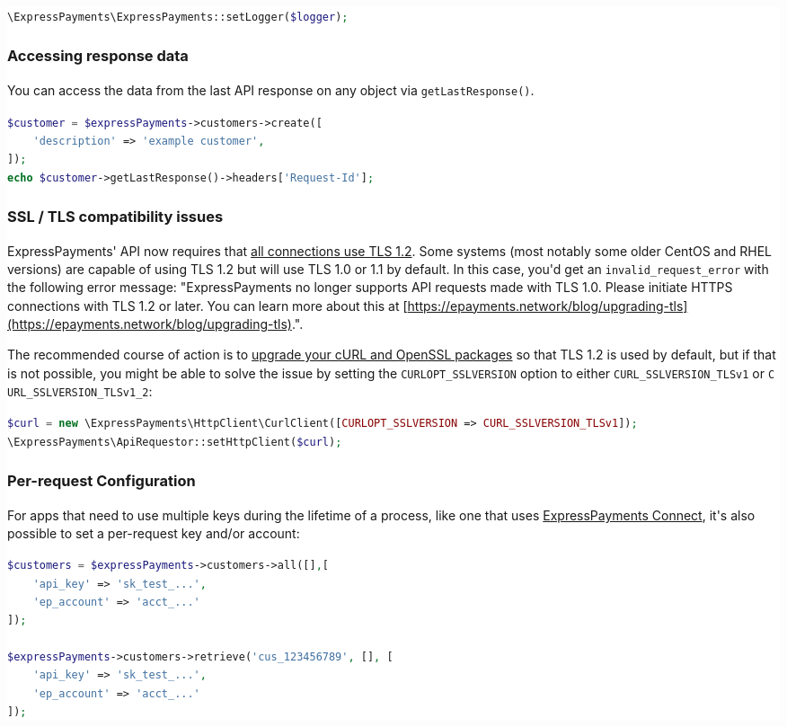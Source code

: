 ```php
\ExpressPayments\ExpressPayments::setLogger($logger);
```

### Accessing response data

You can access the data from the last API response on any object via `getLastResponse()`.

```php
$customer = $expressPayments->customers->create([
    'description' => 'example customer',
]);
echo $customer->getLastResponse()->headers['Request-Id'];
```

### SSL / TLS compatibility issues

ExpressPayments' API now requires that [all connections use TLS 1.2](https://epayments.network/blog/upgrading-tls). Some
systems (most notably some older CentOS and RHEL versions) are capable of using TLS 1.2 but will use TLS 1.0 or 1.1 by
default. In this case, you'd get an `invalid_request_error` with the following error message: "ExpressPayments no longer
supports API requests made with TLS 1.0. Please initiate HTTPS connections with TLS 1.2 or later. You can learn more
about this at [https://epayments.network/blog/upgrading-tls](https://epayments.network/blog/upgrading-tls).".

The recommended course of action is
to [upgrade your cURL and OpenSSL packages](https://support.epayments.network/questions/how-do-i-upgrade-my-expresspayments-integration-from-tls-1-0-to-tls-1-2#php)
so that TLS 1.2 is used by default, but if that is not possible, you might be able to solve the issue by setting
the `CURLOPT_SSLVERSION` option to either `CURL_SSLVERSION_TLSv1` or `CURL_SSLVERSION_TLSv1_2`:

```php
$curl = new \ExpressPayments\HttpClient\CurlClient([CURLOPT_SSLVERSION => CURL_SSLVERSION_TLSv1]);
\ExpressPayments\ApiRequestor::setHttpClient($curl);
```

### Per-request Configuration

For apps that need to use multiple keys during the lifetime of a process, like
one that uses [ExpressPayments Connect][connect], it's also possible to set a
per-request key and/or account:

```php
$customers = $expressPayments->customers->all([],[
    'api_key' => 'sk_test_...',
    'ep_account' => 'acct_...'
]);

$expressPayments->customers->retrieve('cus_123456789', [], [
    'api_key' => 'sk_test_...',
    'ep_account' => 'acct_...'
]);
```


[//]: # ([![Build Status]&#40;https://github.com/expresspayments/expresspayments-php/actions/workflows/ci.yml/badge.svg?branch=master&#41;]&#40;https://github.com/expresspayments/expresspayments-php/actions?query=branch%3Amaster&#41;)
[composer]: https://getcomposer.org/
[connect]: https://epayments.network/connect
[curl]: http://curl.haxx.se/docs/caextract.html
[idempotency-keys]: https://docs.epayments.network/api/?lang=php#idempotent_requests
[php-cs-fixer]: https://github.com/FriendsOfPHP/PHP-CS-Fixer
[psr3]: http://www.php-fig.org/psr/psr-3/
[expresspayments-mock]: https://github.com/expresspayments/expresspayments-mock
[youtube-playlist]: https://www.youtube.com/playlist?list=PLy1nL-pvL2M6cUbiHrfMkXxZ9j9SGBxFE